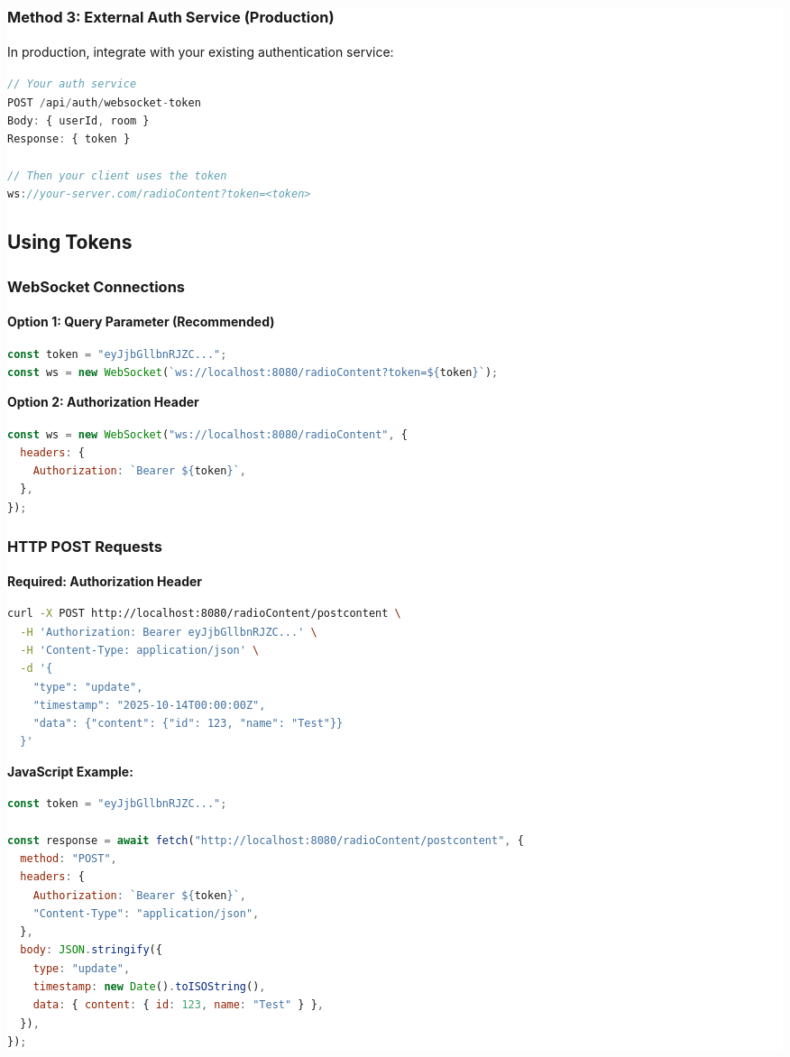 ### Method 3: External Auth Service (Production)

In production, integrate with your existing authentication service:

```javascript
// Your auth service
POST /api/auth/websocket-token
Body: { userId, room }
Response: { token }

// Then your client uses the token
ws://your-server.com/radioContent?token=<token>
```

## Using Tokens

### WebSocket Connections

**Option 1: Query Parameter (Recommended)**

```javascript
const token = "eyJjbGllbnRJZC...";
const ws = new WebSocket(`ws://localhost:8080/radioContent?token=${token}`);
```

**Option 2: Authorization Header**

```javascript
const ws = new WebSocket("ws://localhost:8080/radioContent", {
  headers: {
    Authorization: `Bearer ${token}`,
  },
});
```

### HTTP POST Requests

**Required: Authorization Header**

```bash
curl -X POST http://localhost:8080/radioContent/postcontent \
  -H 'Authorization: Bearer eyJjbGllbnRJZC...' \
  -H 'Content-Type: application/json' \
  -d '{
    "type": "update",
    "timestamp": "2025-10-14T00:00:00Z",
    "data": {"content": {"id": 123, "name": "Test"}}
  }'
```

**JavaScript Example:**

```javascript
const token = "eyJjbGllbnRJZC...";

const response = await fetch("http://localhost:8080/radioContent/postcontent", {
  method: "POST",
  headers: {
    Authorization: `Bearer ${token}`,
    "Content-Type": "application/json",
  },
  body: JSON.stringify({
    type: "update",
    timestamp: new Date().toISOString(),
    data: { content: { id: 123, name: "Test" } },
  }),
});
```
